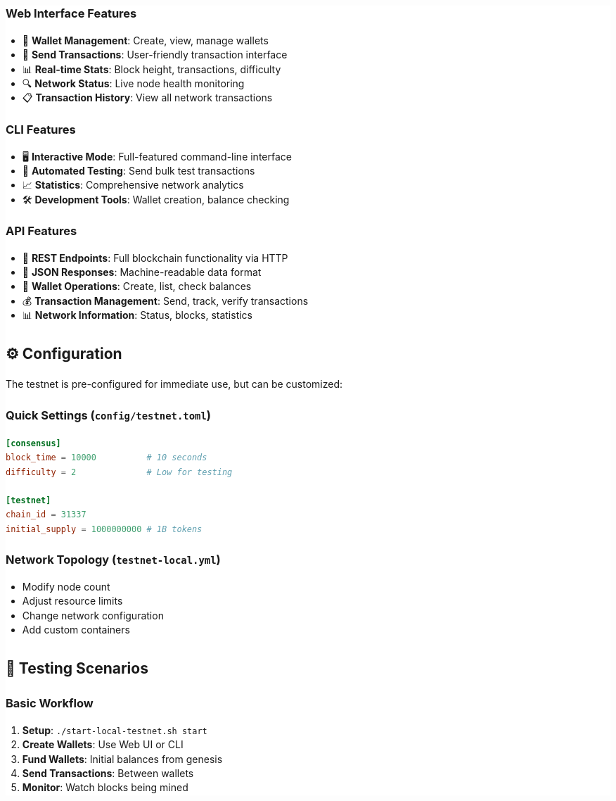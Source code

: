 ### Web Interface Features
- 👛 **Wallet Management**: Create, view, manage wallets
- 💸 **Send Transactions**: User-friendly transaction interface
- 📊 **Real-time Stats**: Block height, transactions, difficulty
- 🔍 **Network Status**: Live node health monitoring
- 📋 **Transaction History**: View all network transactions

### CLI Features
- 🖥️ **Interactive Mode**: Full-featured command-line interface
- 🔄 **Automated Testing**: Send bulk test transactions
- 📈 **Statistics**: Comprehensive network analytics
- 🛠️ **Development Tools**: Wallet creation, balance checking

### API Features
- 🔗 **REST Endpoints**: Full blockchain functionality via HTTP
- 📝 **JSON Responses**: Machine-readable data format
- 🔐 **Wallet Operations**: Create, list, check balances
- 💰 **Transaction Management**: Send, track, verify transactions
- 📊 **Network Information**: Status, blocks, statistics

## ⚙️ Configuration

The testnet is pre-configured for immediate use, but can be customized:

### Quick Settings (`config/testnet.toml`)
```toml
[consensus]
block_time = 10000          # 10 seconds
difficulty = 2              # Low for testing

[testnet]
chain_id = 31337
initial_supply = 1000000000 # 1B tokens
```

### Network Topology (`testnet-local.yml`)
- Modify node count
- Adjust resource limits
- Change network configuration
- Add custom containers

## 🧪 Testing Scenarios

### Basic Workflow
1. **Setup**: `./start-local-testnet.sh start`
2. **Create Wallets**: Use Web UI or CLI
3. **Fund Wallets**: Initial balances from genesis
4. **Send Transactions**: Between wallets
5. **Monitor**: Watch blocks being mined
